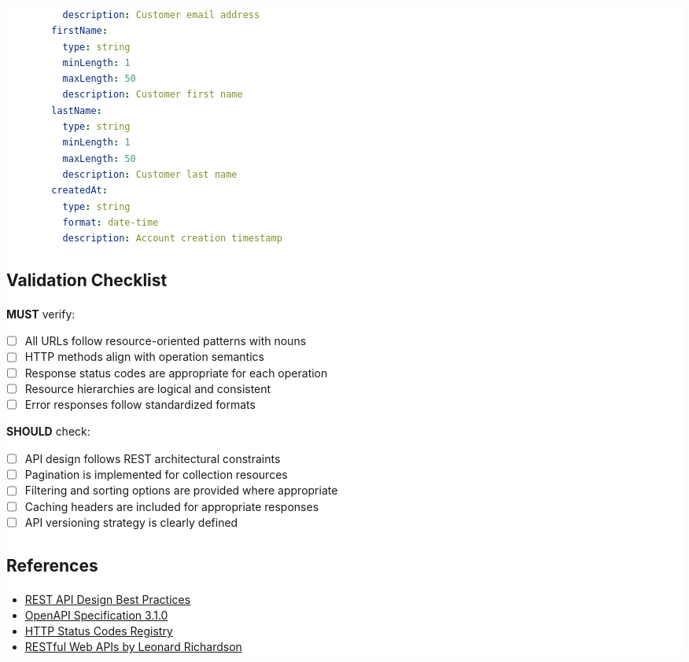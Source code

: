 ```yaml
          description: Customer email address
        firstName:
          type: string
          minLength: 1
          maxLength: 50
          description: Customer first name
        lastName:
          type: string
          minLength: 1
          maxLength: 50
          description: Customer last name
        createdAt:
          type: string
          format: date-time
          description: Account creation timestamp
```

## Validation Checklist

**MUST** verify:
- [ ] All URLs follow resource-oriented patterns with nouns
- [ ] HTTP methods align with operation semantics
- [ ] Response status codes are appropriate for each operation
- [ ] Resource hierarchies are logical and consistent
- [ ] Error responses follow standardized formats

**SHOULD** check:
- [ ] API design follows REST architectural constraints
- [ ] Pagination is implemented for collection resources
- [ ] Filtering and sorting options are provided where appropriate
- [ ] Caching headers are included for appropriate responses
- [ ] API versioning strategy is clearly defined

## References

- [REST API Design Best Practices](https://restfulapi.net/)
- [OpenAPI Specification 3.1.0](https://spec.openapis.org/oas/v3.1.0)
- [HTTP Status Codes Registry](https://www.iana.org/assignments/http-status-codes/)
- [RESTful Web APIs by Leonard Richardson](https://www.oreilly.com/library/view/restful-web-apis/9781449359713/)
